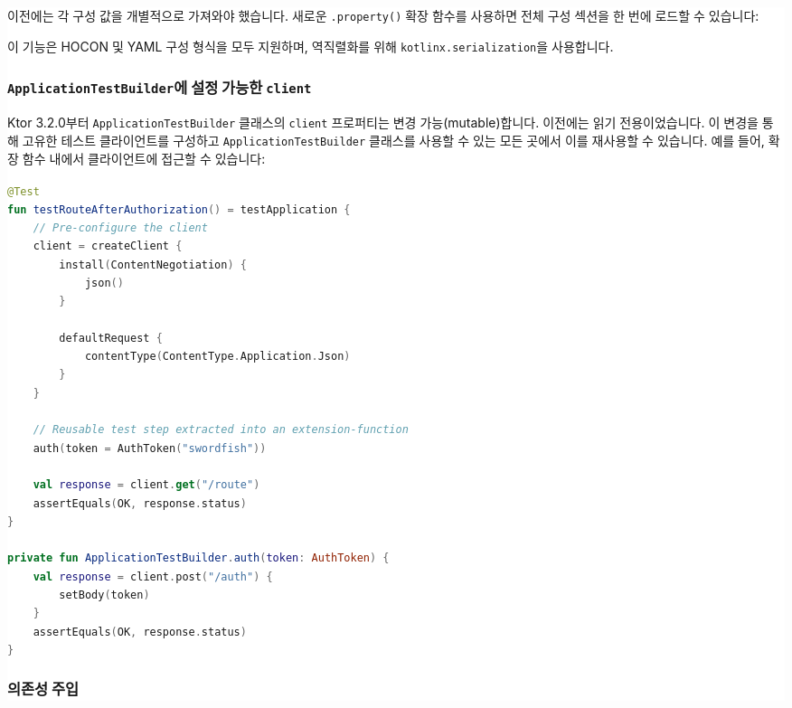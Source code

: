 이전에는 각 구성 값을 개별적으로 가져와야 했습니다. 새로운 `.property()` 확장 함수를 사용하면 전체 구성 섹션을 한 번에 로드할 수 있습니다:

<compare>
<code-block lang="kotlin" code="data class DatabaseConfig(&#10;    val url: String,&#10;    val username: String,&#10;    val password: String? = null,&#10;)&#10;&#10;fun Application.module() {&#10;  val databaseConfig = DatabaseConfig(&#10;    url = environment.config.property(&quot;database.url&quot;).getString(),&#10;    username = environment.config.property(&quot;database.username&quot;).getString(),&#10;    password = environment.config.property(&quot;database.password&quot;).getString(),&#10;  )&#10;  // use configuration&#10;}"/>
<code-block lang="kotlin" code="@Serializable &#10;data class DatabaseConfig(&#10;    val url: String,&#10;    val username: String,&#10;    val password: String? = null,&#10;)&#10;&#10;fun Application.module() {&#10;  val databaseConfig: DatabaseConfig = property(&quot;database&quot;)&#10;  // use configuration&#10;}"/>
</compare>

이 기능은 HOCON 및 YAML 구성 형식을 모두 지원하며, 역직렬화를 위해 `kotlinx.serialization`을 사용합니다.

### `ApplicationTestBuilder`에 설정 가능한 `client`

Ktor 3.2.0부터 `ApplicationTestBuilder` 클래스의 `client` 프로퍼티는 변경 가능(mutable)합니다. 이전에는 읽기 전용이었습니다. 이 변경을 통해 고유한 테스트 클라이언트를 구성하고 `ApplicationTestBuilder` 클래스를 사용할 수 있는 모든 곳에서 이를 재사용할 수 있습니다. 예를 들어, 확장 함수 내에서 클라이언트에 접근할 수 있습니다:

```kotlin
@Test
fun testRouteAfterAuthorization() = testApplication {
    // Pre-configure the client
    client = createClient {
        install(ContentNegotiation) {
            json()
        }
            
        defaultRequest { 
            contentType(ContentType.Application.Json)
        }
    }

    // Reusable test step extracted into an extension-function
    auth(token = AuthToken("swordfish"))

    val response = client.get("/route")
    assertEquals(OK, response.status)
}

private fun ApplicationTestBuilder.auth(token: AuthToken) {
    val response = client.post("/auth") {
        setBody(token)
    }
    assertEquals(OK, response.status)
}
```

### 의존성 주입
